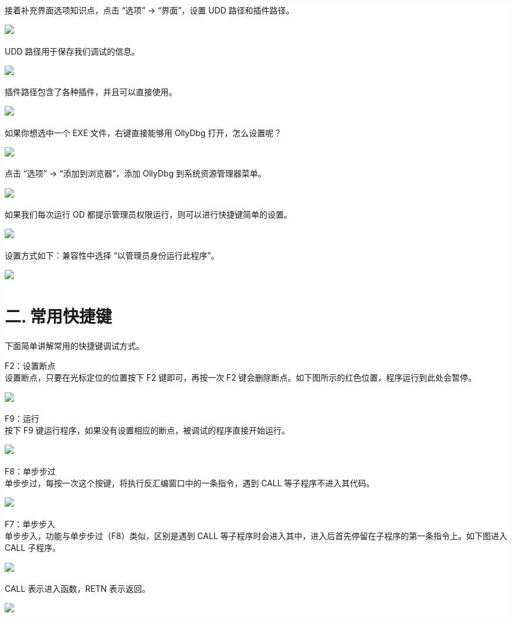 接着补充界面选项知识点，点击 “选项” -> “界面”，设置 UDD 路径和插件路径。

![](https://mmbiz.qpic.cn/mmbiz_png/0RFmxdZEDRML1ggoAWrXbpJAIZV9ibOibHzqia2gb4pDib7YiclQRMFRoQTB430FDibA3OfzUkPe4nYDZ49OMshXWJ3Q/640?wx_fmt=png)

UDD 路径用于保存我们调试的信息。

![](https://mmbiz.qpic.cn/mmbiz_png/0RFmxdZEDRML1ggoAWrXbpJAIZV9ibOibHqoG9OjrkozeiaVicthWDIZFl9lHcib1F3rnkBToIWiaRUHlQtNlKUP2SeQ/640?wx_fmt=png)

插件路径包含了各种插件，并且可以直接使用。

![](https://mmbiz.qpic.cn/mmbiz_png/0RFmxdZEDRML1ggoAWrXbpJAIZV9ibOibHrqCQaEzmNXhAWD1OTbKiaSH69THTf6icEl3HD5qYTY6GfOAAcmRia2DRQ/640?wx_fmt=png)

如果你想选中一个 EXE 文件，右键直接能够用 OllyDbg 打开，怎么设置呢？

![](https://mmbiz.qpic.cn/mmbiz_png/0RFmxdZEDRML1ggoAWrXbpJAIZV9ibOibHazhbBCxmM9YqxkJIvYvBhTq5b2TntjJtJ6jdiaP22tmKkclneZzqZpg/640?wx_fmt=png)

点击 “选项” -> “添加到浏览器”，添加 OllyDbg 到系统资源管理器菜单。

![](https://mmbiz.qpic.cn/mmbiz_png/0RFmxdZEDRML1ggoAWrXbpJAIZV9ibOibHIol0VHO8sicGTmtuJzBlGibZY65ZrAuPxKHJrA3hFLrzoiaibyAZ17Drdg/640?wx_fmt=png)

如果我们每次运行 OD 都提示管理员权限运行，则可以进行快捷键简单的设置。

![](https://mmbiz.qpic.cn/mmbiz_png/0RFmxdZEDRML1ggoAWrXbpJAIZV9ibOibHTU0DaLCk4uACQz1JticbhYx8XMhX4NXZj4icXcLiaO2T7jzo7O0DYOJHg/640?wx_fmt=png)

设置方式如下：兼容性中选择 “以管理员身份运行此程序”。

![](https://mmbiz.qpic.cn/mmbiz_png/0RFmxdZEDRML1ggoAWrXbpJAIZV9ibOibHGNn2NbUfV7oSDz445XibK5pyxFl6VHbkp5elA9BwUu3JgAc5ic2p8LDA/640?wx_fmt=png)

二. 常用快捷键
========

下面简单讲解常用的快捷键调试方式。

F2：设置断点  
设置断点，只要在光标定位的位置按下 F2 键即可，再按一次 F2 键会删除断点。如下图所示的红色位置，程序运行到此处会暂停。

![](https://mmbiz.qpic.cn/mmbiz_png/0RFmxdZEDRML1ggoAWrXbpJAIZV9ibOibH1wTa1bA0ujvGEWOcErvbeuxSKYF3yzyKWX3gRp5jibHoozh1vO26EHA/640?wx_fmt=png)

F9：运行  
按下 F9 键运行程序，如果没有设置相应的断点，被调试的程序直接开始运行。

![](https://mmbiz.qpic.cn/mmbiz_png/0RFmxdZEDRML1ggoAWrXbpJAIZV9ibOibHCvqgicmUgKy8xRN6EsPNicQvhuXvPpLAmCpdR8u2iaDdZhicqic5ribQUVFw/640?wx_fmt=png)

F8：单步步过  
单步步过，每按一次这个按键，将执行反汇编窗口中的一条指令，遇到 CALL 等子程序不进入其代码。

![](https://mmbiz.qpic.cn/mmbiz_png/0RFmxdZEDRML1ggoAWrXbpJAIZV9ibOibHLvvtX5I4qDMRNZm8n1ibCGta1EIruzcwlKvVpe0MaCwDszlwK3lBIcA/640?wx_fmt=png)

F7：单步步入  
单步步入，功能与单步步过（F8）类似，区别是遇到 CALL 等子程序时会进入其中，进入后首先停留在子程序的第一条指令上。如下图进入 CALL 子程序。

![](https://mmbiz.qpic.cn/mmbiz_png/0RFmxdZEDRML1ggoAWrXbpJAIZV9ibOibHibkk0EhtaSUu2eXJKwtVicFZ7YvuqBTMV2U88pLP8xUo1kAoSGgwwLRw/640?wx_fmt=png)

CALL 表示进入函数，RETN 表示返回。

![](https://mmbiz.qpic.cn/mmbiz_png/0RFmxdZEDRML1ggoAWrXbpJAIZV9ibOibH1ibBxNjzXuhJ3H0ncgiaec7wyjh7svkDFOWOKfyh0jTjR2qVyj3TS6OA/640?wx_fmt=png)
